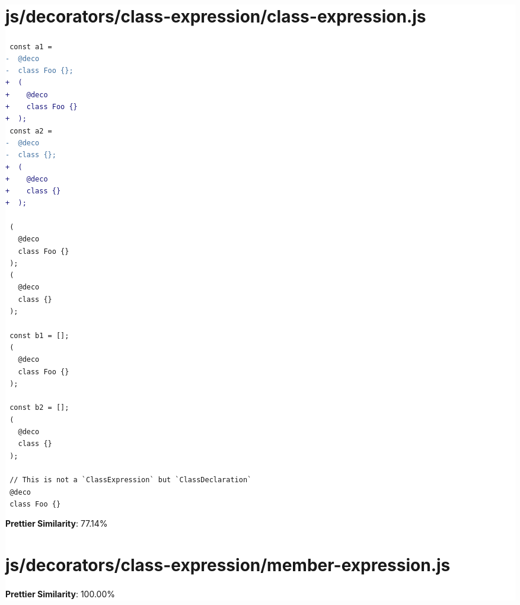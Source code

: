 
# js/decorators/class-expression/class-expression.js
```diff
 const a1 =
-  @deco
-  class Foo {};
+  (
+    @deco
+    class Foo {}
+  );
 const a2 =
-  @deco
-  class {};
+  (
+    @deco
+    class {}
+  );
 
 (
   @deco
   class Foo {}
 );
 (
   @deco
   class {}
 );
 
 const b1 = [];
 (
   @deco
   class Foo {}
 );
 
 const b2 = [];
 (
   @deco
   class {}
 );
 
 // This is not a `ClassExpression` but `ClassDeclaration`
 @deco
 class Foo {}

```

**Prettier Similarity**: 77.14%


# js/decorators/class-expression/member-expression.js

**Prettier Similarity**: 100.00%
